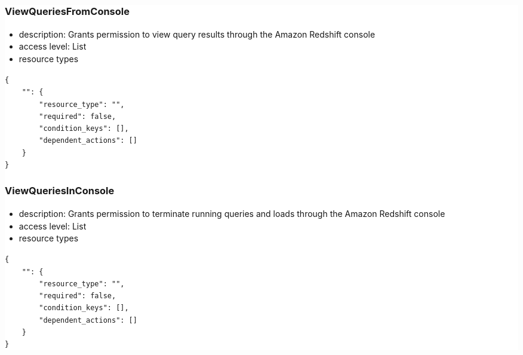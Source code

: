 ### ViewQueriesFromConsole
- description: Grants permission to view query results through the Amazon Redshift console
- access level: List
- resource types
```
{
    "": {
        "resource_type": "",
        "required": false,
        "condition_keys": [],
        "dependent_actions": []
    }
}
```
### ViewQueriesInConsole
- description: Grants permission to terminate running queries and loads through the Amazon Redshift console
- access level: List
- resource types
```
{
    "": {
        "resource_type": "",
        "required": false,
        "condition_keys": [],
        "dependent_actions": []
    }
}
```
